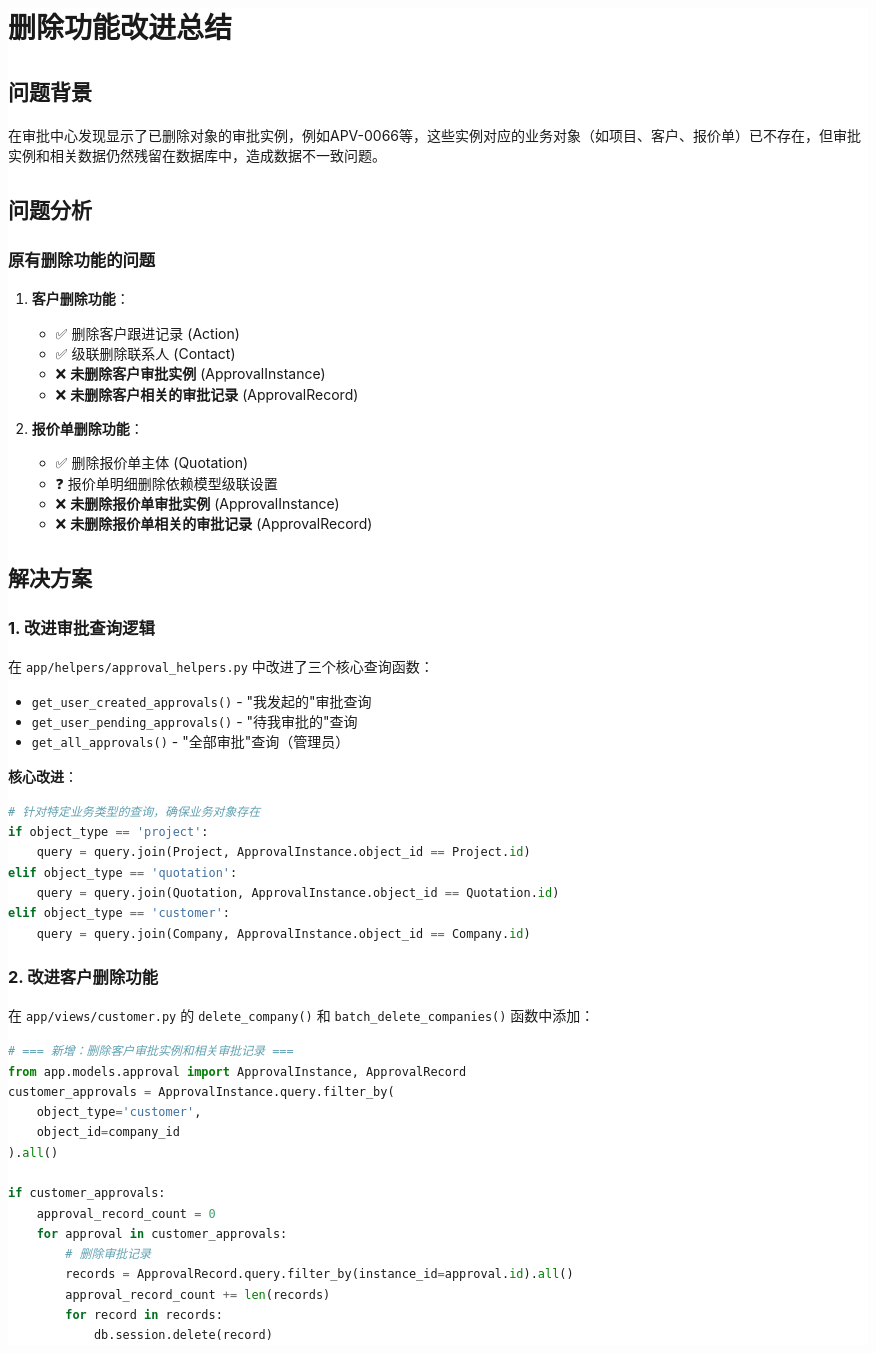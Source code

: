 # 删除功能改进总结

## 问题背景

在审批中心发现显示了已删除对象的审批实例，例如APV-0066等，这些实例对应的业务对象（如项目、客户、报价单）已不存在，但审批实例和相关数据仍然残留在数据库中，造成数据不一致问题。

## 问题分析

### 原有删除功能的问题

1. **客户删除功能**：
   - ✅ 删除客户跟进记录 (Action)
   - ✅ 级联删除联系人 (Contact)
   - ❌ **未删除客户审批实例** (ApprovalInstance)
   - ❌ **未删除客户相关的审批记录** (ApprovalRecord)

2. **报价单删除功能**：
   - ✅ 删除报价单主体 (Quotation)
   - ❓ 报价单明细删除依赖模型级联设置
   - ❌ **未删除报价单审批实例** (ApprovalInstance)
   - ❌ **未删除报价单相关的审批记录** (ApprovalRecord)

## 解决方案

### 1. 改进审批查询逻辑

在 `app/helpers/approval_helpers.py` 中改进了三个核心查询函数：

- `get_user_created_approvals()` - "我发起的"审批查询
- `get_user_pending_approvals()` - "待我审批的"查询  
- `get_all_approvals()` - "全部审批"查询（管理员）

**核心改进**：
```python
# 针对特定业务类型的查询，确保业务对象存在
if object_type == 'project':
    query = query.join(Project, ApprovalInstance.object_id == Project.id)
elif object_type == 'quotation':
    query = query.join(Quotation, ApprovalInstance.object_id == Quotation.id)
elif object_type == 'customer':
    query = query.join(Company, ApprovalInstance.object_id == Company.id)
```

### 2. 改进客户删除功能

在 `app/views/customer.py` 的 `delete_company()` 和 `batch_delete_companies()` 函数中添加：

```python
# === 新增：删除客户审批实例和相关审批记录 ===
from app.models.approval import ApprovalInstance, ApprovalRecord
customer_approvals = ApprovalInstance.query.filter_by(
    object_type='customer', 
    object_id=company_id
).all()

if customer_approvals:
    approval_record_count = 0
    for approval in customer_approvals:
        # 删除审批记录
        records = ApprovalRecord.query.filter_by(instance_id=approval.id).all()
        approval_record_count += len(records)
        for record in records:
            db.session.delete(record)
```